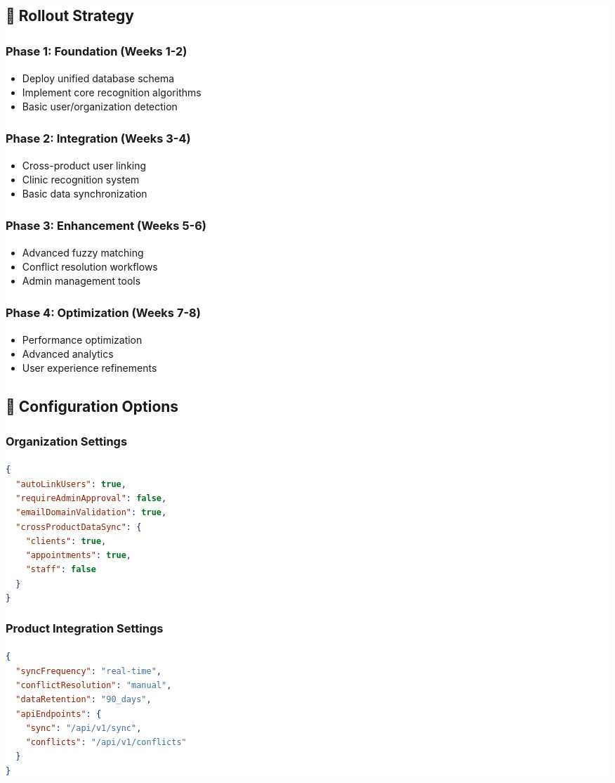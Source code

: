 ## 🚀 **Rollout Strategy**

### Phase 1: Foundation (Weeks 1-2)
- Deploy unified database schema
- Implement core recognition algorithms
- Basic user/organization detection

### Phase 2: Integration (Weeks 3-4)
- Cross-product user linking
- Clinic recognition system
- Basic data synchronization

### Phase 3: Enhancement (Weeks 5-6)
- Advanced fuzzy matching
- Conflict resolution workflows
- Admin management tools

### Phase 4: Optimization (Weeks 7-8)
- Performance optimization
- Advanced analytics
- User experience refinements

## 🔧 **Configuration Options**

### Organization Settings
```json
{
  "autoLinkUsers": true,
  "requireAdminApproval": false,
  "emailDomainValidation": true,
  "crossProductDataSync": {
    "clients": true,
    "appointments": true,
    "staff": false
  }
}
```

### Product Integration Settings
```json
{
  "syncFrequency": "real-time",
  "conflictResolution": "manual",
  "dataRetention": "90_days",
  "apiEndpoints": {
    "sync": "/api/v1/sync",
    "conflicts": "/api/v1/conflicts"
  }
}
```
